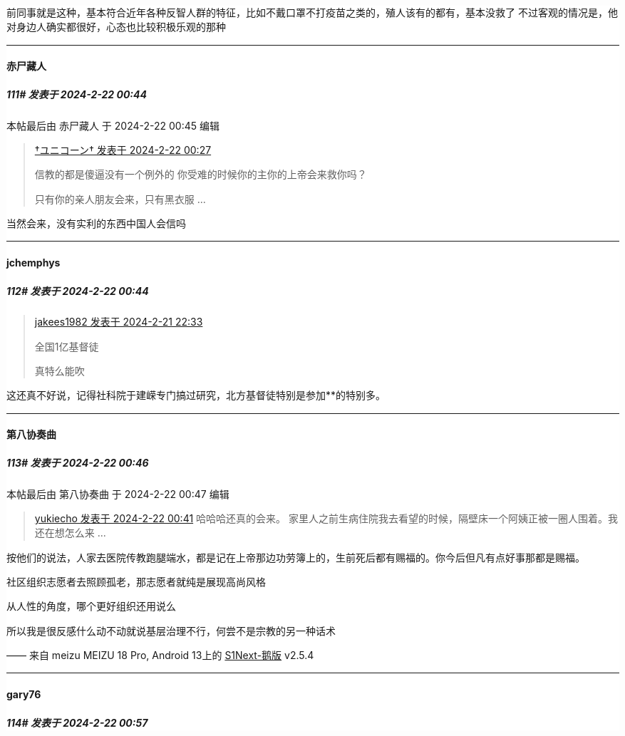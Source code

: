 前同事就是这种，基本符合近年各种反智人群的特征，比如不戴口罩不打疫苗之类的，殖人该有的都有，基本没救了
不过客观的情况是，他对身边人确实都很好，心态也比较积极乐观的那种

*****

####  赤尸藏人  
##### 111#       发表于 2024-2-22 00:44

 本帖最后由 赤尸藏人 于 2024-2-22 00:45 编辑 
<blockquote><a href="httphttps://bbs.saraba1st.com/2b/forum.php?mod=redirect&amp;goto=findpost&amp;pid=64026287&amp;ptid=2172673" target="_blank">†ユニコーン† 发表于 2024-2-22 00:27</a>

信教的都是傻逼没有一个例外的 你受难的时候你的主你的上帝会来救你吗？

只有你的亲人朋友会来，只有黑衣服 ...</blockquote>
当然会来，没有实利的东西中国人会信吗

*****

####  jchemphys  
##### 112#       发表于 2024-2-22 00:44

<blockquote><a href="httphttps://bbs.saraba1st.com/2b/forum.php?mod=redirect&amp;goto=findpost&amp;pid=64024826&amp;ptid=2172673" target="_blank">jakees1982 发表于 2024-2-21 22:33</a>

全国1亿基督徒

真特么能吹</blockquote>
这还真不好说，记得社科院于建嵘专门搞过研究，北方基督徒特别是参加**的特别多。


*****

####  第八协奏曲  
##### 113#       发表于 2024-2-22 00:46

 本帖最后由 第八协奏曲 于 2024-2-22 00:47 编辑 
<blockquote><a href="httphttps://bbs.saraba1st.com/2b/forum.php?mod=redirect&amp;goto=findpost&amp;pid=64026378&amp;ptid=2172673" target="_blank">yukiecho 发表于 2024-2-22 00:41</a>
哈哈哈还真的会来。 家里人之前生病住院我去看望的时候，隔壁床一个阿姨正被一圈人围着。我还在想怎么来 ...</blockquote>
按他们的说法，人家去医院传教跑腿端水，都是记在上帝那边功劳簿上的，生前死后都有赐福的。你今后但凡有点好事那都是赐福。

社区组织志愿者去照顾孤老，那志愿者就纯是展现高尚风格

从人性的角度，哪个更好组织还用说么

所以我是很反感什么动不动就说基层治理不行，何尝不是宗教的另一种话术

—— 来自 meizu MEIZU 18 Pro, Android 13上的 [S1Next-鹅版](https://github.com/ykrank/S1-Next/releases) v2.5.4


*****

####  gary76  
##### 114#       发表于 2024-2-22 00:57
